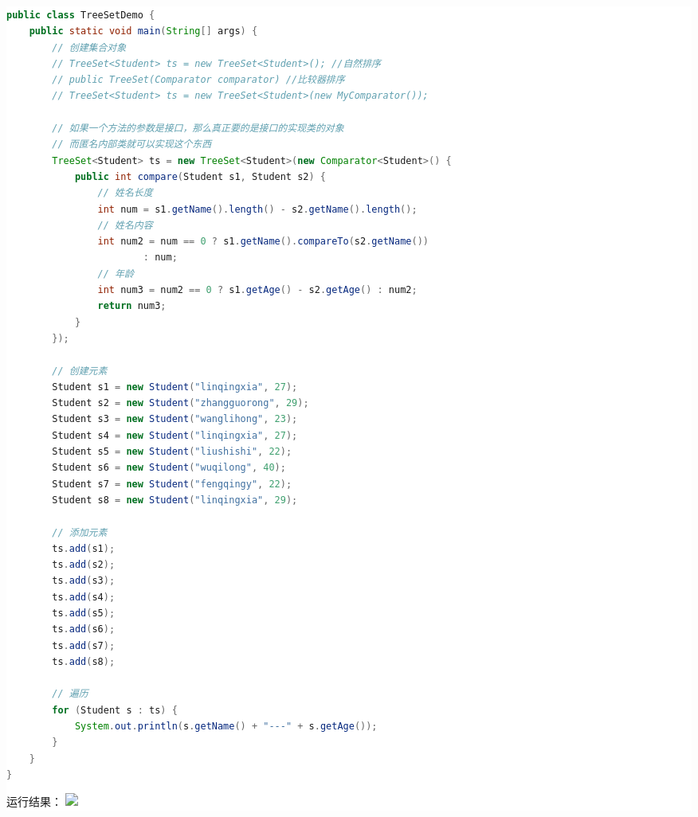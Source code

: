 ```java
public class TreeSetDemo {
	public static void main(String[] args) {
		// 创建集合对象
		// TreeSet<Student> ts = new TreeSet<Student>(); //自然排序
		// public TreeSet(Comparator comparator) //比较器排序
		// TreeSet<Student> ts = new TreeSet<Student>(new MyComparator());

		// 如果一个方法的参数是接口，那么真正要的是接口的实现类的对象
		// 而匿名内部类就可以实现这个东西
		TreeSet<Student> ts = new TreeSet<Student>(new Comparator<Student>() {
			public int compare(Student s1, Student s2) {
				// 姓名长度
				int num = s1.getName().length() - s2.getName().length();
				// 姓名内容
				int num2 = num == 0 ? s1.getName().compareTo(s2.getName())
						: num;
				// 年龄
				int num3 = num2 == 0 ? s1.getAge() - s2.getAge() : num2;
				return num3;
			}
		});

		// 创建元素
		Student s1 = new Student("linqingxia", 27);
		Student s2 = new Student("zhangguorong", 29);
		Student s3 = new Student("wanglihong", 23);
		Student s4 = new Student("linqingxia", 27);
		Student s5 = new Student("liushishi", 22);
		Student s6 = new Student("wuqilong", 40);
		Student s7 = new Student("fengqingy", 22);
		Student s8 = new Student("linqingxia", 29);

		// 添加元素
		ts.add(s1);
		ts.add(s2);
		ts.add(s3);
		ts.add(s4);
		ts.add(s5);
		ts.add(s6);
		ts.add(s7);
		ts.add(s8);

		// 遍历
		for (Student s : ts) {
			System.out.println(s.getName() + "---" + s.getAge());
		}
	}
}
```
运行结果：
![](http://img.blog.csdn.net/20150810210915421)
